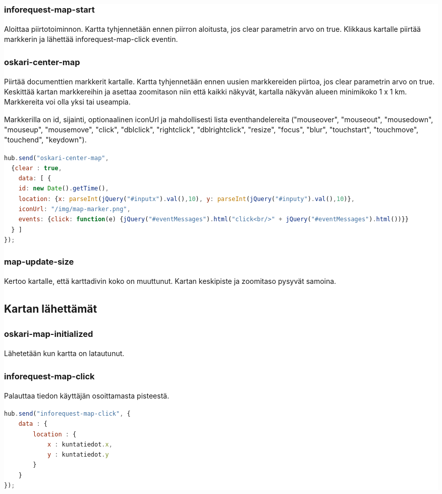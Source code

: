 ### inforequest-map-start

Aloittaa piirtotoiminnon. Kartta tyhjennetään ennen piirron aloitusta, jos clear parametrin arvo on true. Klikkaus kartalle piirtää markkerin ja lähettää inforequest-map-click eventin.

### oskari-center-map

Piirtää documenttien markkerit kartalle. Kartta tyhjennetään ennen uusien markkereiden piirtoa, jos clear parametrin arvo on true. Keskittää kartan markkereihin ja asettaa zoomitason niin että kaikki näkyvät, kartalla näkyvän alueen minimikoko 1 x 1 km. Markkereita voi olla yksi tai useampia.

Markkerilla on id, sijainti, optionaalinen iconUrl ja mahdollisesti lista eventhandelereita ("mouseover", "mouseout", "mousedown", "mouseup", "mousemove", "click", "dblclick", "rightclick", "dblrightclick", "resize", "focus", "blur", "touchstart", "touchmove", "touchend", "keydown").

```javascript
hub.send("oskari-center-map",
  {clear : true,
    data: [ {
    id: new Date().getTime(),
    location: {x: parseInt(jQuery("#inputx").val(),10), y: parseInt(jQuery("#inputy").val(),10)},
    iconUrl: "/img/map-marker.png",
    events: {click: function(e) {jQuery("#eventMessages").html("click<br/>" + jQuery("#eventMessages").html())}}
  } ]
});
```

### map-update-size

Kertoo kartalle, että karttadivin koko on muuttunut. Kartan keskipiste ja zoomitaso pysyvät samoina.

## Kartan lähettämät

### oskari-map-initialized

Lähetetään kun kartta on latautunut.

### inforequest-map-click

Palauttaa tiedon käyttäjän osoittamasta pisteestä.
```javascript
hub.send("inforequest-map-click", {
    data : {
        location : {
            x : kuntatiedot.x,
            y : kuntatiedot.y
        }
    }
});
```
